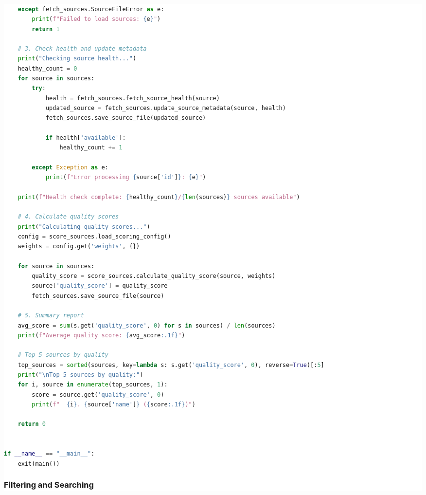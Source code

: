 ```python
    except fetch_sources.SourceFileError as e:
        print(f"Failed to load sources: {e}")
        return 1
    
    # 3. Check health and update metadata
    print("Checking source health...")
    healthy_count = 0
    for source in sources:
        try:
            health = fetch_sources.fetch_source_health(source)
            updated_source = fetch_sources.update_source_metadata(source, health)
            fetch_sources.save_source_file(updated_source)
            
            if health['available']:
                healthy_count += 1
                
        except Exception as e:
            print(f"Error processing {source['id']}: {e}")
    
    print(f"Health check complete: {healthy_count}/{len(sources)} sources available")
    
    # 4. Calculate quality scores
    print("Calculating quality scores...")
    config = score_sources.load_scoring_config()
    weights = config.get('weights', {})
    
    for source in sources:
        quality_score = score_sources.calculate_quality_score(source, weights)
        source['quality_score'] = quality_score
        fetch_sources.save_source_file(source)
    
    # 5. Summary report
    avg_score = sum(s.get('quality_score', 0) for s in sources) / len(sources)
    print(f"Average quality score: {avg_score:.1f}")
    
    # Top 5 sources by quality
    top_sources = sorted(sources, key=lambda s: s.get('quality_score', 0), reverse=True)[:5]
    print("\nTop 5 sources by quality:")
    for i, source in enumerate(top_sources, 1):
        score = source.get('quality_score', 0)
        print(f"  {i}. {source['name']} ({score:.1f})")
    
    return 0


if __name__ == "__main__":
    exit(main())
```

### Filtering and Searching
